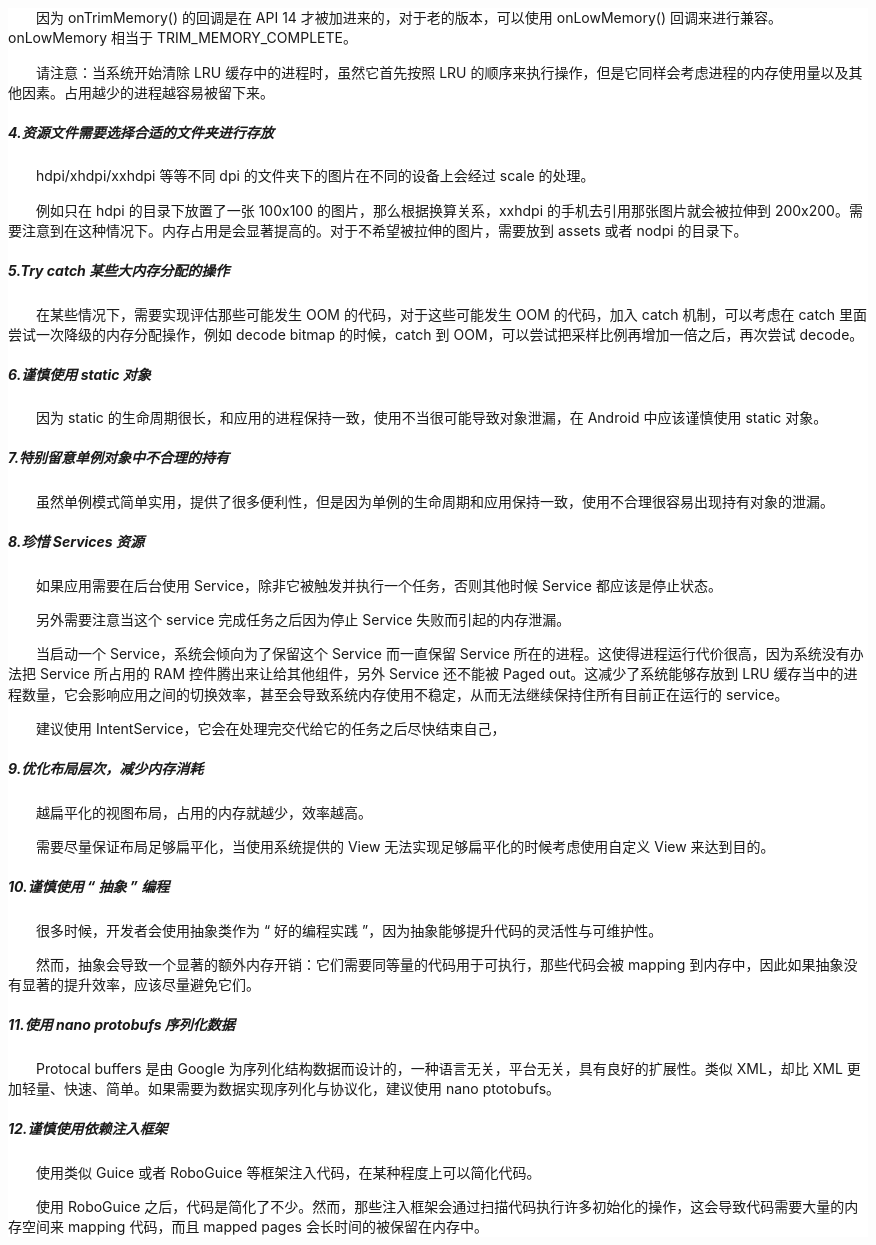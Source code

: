 　　因为 onTrimMemory() 的回调是在 API 14 才被加进来的，对于老的版本，可以使用 onLowMemory() 回调来进行兼容。onLowMemory 相当于 TRIM_MEMORY_COMPLETE。

　　请注意：当系统开始清除 LRU 缓存中的进程时，虽然它首先按照 LRU 的顺序来执行操作，但是它同样会考虑进程的内存使用量以及其他因素。占用越少的进程越容易被留下来。

##### 4.资源文件需要选择合适的文件夹进行存放

　　hdpi/xhdpi/xxhdpi 等等不同 dpi 的文件夹下的图片在不同的设备上会经过 scale 的处理。

　　例如只在 hdpi 的目录下放置了一张 100x100 的图片，那么根据换算关系，xxhdpi 的手机去引用那张图片就会被拉伸到 200x200。需要注意到在这种情况下。内存占用是会显著提高的。对于不希望被拉伸的图片，需要放到 assets 或者 nodpi 的目录下。

##### 5.Try catch 某些大内存分配的操作

　　在某些情况下，需要实现评估那些可能发生 OOM 的代码，对于这些可能发生 OOM 的代码，加入 catch 机制，可以考虑在 catch 里面尝试一次降级的内存分配操作，例如 decode bitmap 的时候，catch 到 OOM，可以尝试把采样比例再增加一倍之后，再次尝试 decode。

##### 6.谨慎使用 static 对象

　　因为 static 的生命周期很长，和应用的进程保持一致，使用不当很可能导致对象泄漏，在 Android 中应该谨慎使用 static 对象。

##### 7.特别留意单例对象中不合理的持有

　　虽然单例模式简单实用，提供了很多便利性，但是因为单例的生命周期和应用保持一致，使用不合理很容易出现持有对象的泄漏。

##### 8.珍惜 Services 资源

　　如果应用需要在后台使用 Service，除非它被触发并执行一个任务，否则其他时候 Service 都应该是停止状态。

　　另外需要注意当这个 service 完成任务之后因为停止 Service 失败而引起的内存泄漏。

　　当启动一个 Service，系统会倾向为了保留这个 Service 而一直保留 Service 所在的进程。这使得进程运行代价很高，因为系统没有办法把 Service 所占用的 RAM 控件腾出来让给其他组件，另外 Service 还不能被 Paged out。这减少了系统能够存放到 LRU 缓存当中的进程数量，它会影响应用之间的切换效率，甚至会导致系统内存使用不稳定，从而无法继续保持住所有目前正在运行的 service。

　　建议使用 IntentService，它会在处理完交代给它的任务之后尽快结束自己，

##### 9.优化布局层次，减少内存消耗

　　越扁平化的视图布局，占用的内存就越少，效率越高。

　　需要尽量保证布局足够扁平化，当使用系统提供的 View 无法实现足够扁平化的时候考虑使用自定义 View 来达到目的。

##### 10.谨慎使用 “ 抽象 ” 编程

　　很多时候，开发者会使用抽象类作为 “ 好的编程实践 ”，因为抽象能够提升代码的灵活性与可维护性。

　　然而，抽象会导致一个显著的额外内存开销：它们需要同等量的代码用于可执行，那些代码会被 mapping 到内存中，因此如果抽象没有显著的提升效率，应该尽量避免它们。

##### 11.使用 nano protobufs 序列化数据

　　Protocal buffers 是由 Google 为序列化结构数据而设计的，一种语言无关，平台无关，具有良好的扩展性。类似 XML，却比 XML 更加轻量、快速、简单。如果需要为数据实现序列化与协议化，建议使用 nano ptotobufs。

##### 12.谨慎使用依赖注入框架

　　使用类似 Guice 或者 RoboGuice 等框架注入代码，在某种程度上可以简化代码。

　　使用 RoboGuice 之后，代码是简化了不少。然而，那些注入框架会通过扫描代码执行许多初始化的操作，这会导致代码需要大量的内存空间来 mapping 代码，而且 mapped pages 会长时间的被保留在内存中。
